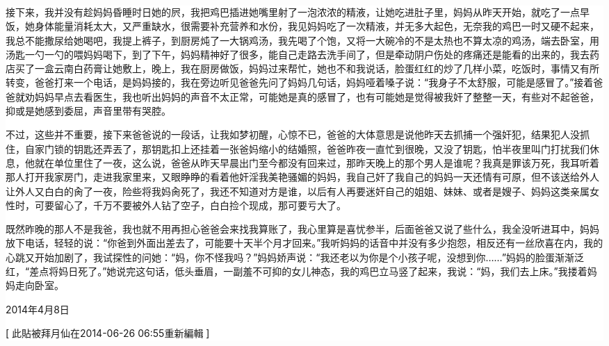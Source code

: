 接下来，我并没有趁妈妈昏睡时日她的屄，我把鸡巴插进她嘴里射了一泡浓浓的精液，让她吃进肚子里，妈妈从昨天开始，就吃了一点早饭，她身体能量消耗太大，又严重缺水，很需要补充营养和水份，我见妈妈吃了一次精液，并无多大起色，无奈我的鸡巴一时又硬不起来，我总不能撒尿给她喝吧，我提上裤子，到厨房炖了一大锅鸡汤，我先喝了个饱，又将一大碗冷的不是太热也不算太凉的鸡汤，端去卧室，用汤匙一勺一勺的喂妈妈喝下，到了下午，妈妈精神好了很多，能自己走路去洗手间了，但是牵动阴户伤处的疼痛还是能看的出来的，我去药店买了一盒云南白药膏让她敷上，晚上，我在厨房做饭，妈妈过来帮忙，她也不和我说话，脸蛋红红的炒了几样小菜，吃饭时，事情又有所转变，爸爸打来一个电话，是妈妈接的，我在旁边听见爸爸先问了妈妈几句话，妈妈哑着嗓子说：“我身子不太舒服，可能是感冒了。”接着爸爸就劝妈妈早点去看医生，我也听出妈妈的声音不太正常，可能她是真的感冒了，也有可能她是觉得被我奸了整整一天，有些对不起爸爸，抑或是她感到委屈，声音里带有哭腔。

不过，这些并不重要，接下来爸爸说的一段话，让我如梦初醒，心惊不已，爸爸的大体意思是说他昨天去抓捕一个强奸犯，结果犯人没抓住，自家门锁的钥匙还弄丟了，那钥匙扣上还挂着一张爸妈缩小的结婚照，爸爸昨夜一直忙到很晚，又没了钥匙，怕半夜里叫门打扰我们休息，他就在单位里住了一夜，这么说，爸爸从昨天早晨出门至今都没有回来过，那昨天晚上的那个男人是谁呢？我真是罪该万死，我耳听着那人打开我家房门，走进我家里来，又眼睁睁的看着他奸淫我美艳骚媚的妈妈，我自己奸了我自己的妈妈一天还情有可原，但不该送给外人让外人又白白的肏了一夜，险些将我妈肏死了，我还不知道对方是谁，以后有人再要迷奸自己的姐姐、妹妹、或者是嫂子、妈妈这类亲属女性时，可要留心了，千万不要被外人钻了空子，白白捡个现成，那可要亏大了。

既然昨晚的那人不是我爸，我也就不用再担心爸爸会来找我算账了，我心里算是喜忧参半，后面爸爸又说了些什么，我全没听进耳中，妈妈放下电话，轻轻的说：“你爸到外面出差去了，可能要十天半个月才回来。”我听妈妈的话音中并没有多少抱怨，相反还有一丝欣喜在内，我的心跳又开始加剧了，我试探性的问她：“妈，你不怪我吗？”妈妈娇声说：“我还老以为你是个小孩子呢，没想到你……”妈妈的脸蛋渐渐泛红，“差点将妈日死了。”她说完这句话，低头垂眉，一副羞不可抑的女儿神态，我的鸡巴立马竖了起来，我说：“妈，我们去上床。”我搂着妈妈走向卧室。

2014年4月8日


[ 此貼被拜月仙在2014-06-26 06:55重新編輯 ]